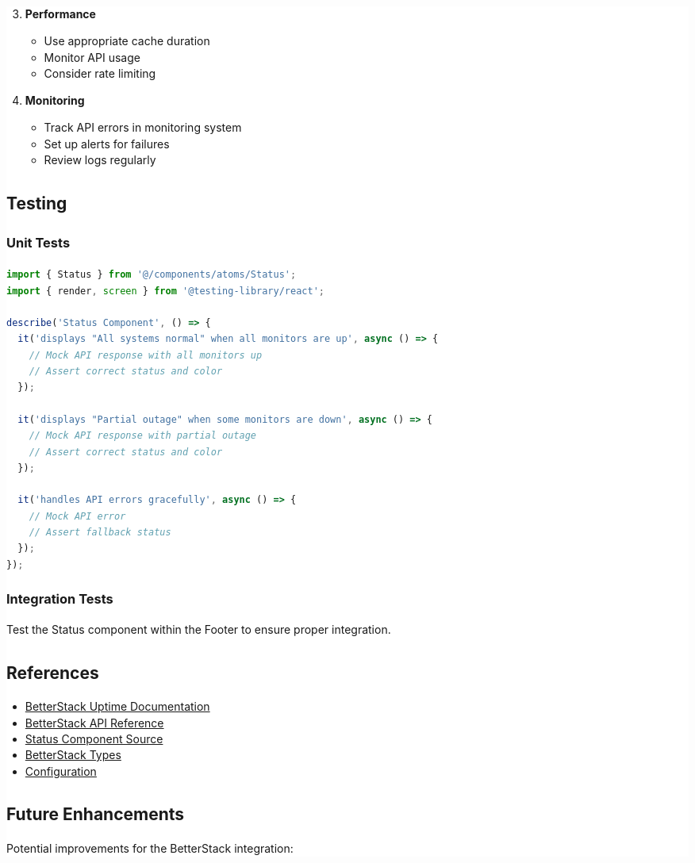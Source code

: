 3. **Performance**
   - Use appropriate cache duration
   - Monitor API usage
   - Consider rate limiting

4. **Monitoring**
   - Track API errors in monitoring system
   - Set up alerts for failures
   - Review logs regularly

## Testing

### Unit Tests

```typescript
import { Status } from '@/components/atoms/Status';
import { render, screen } from '@testing-library/react';

describe('Status Component', () => {
  it('displays "All systems normal" when all monitors are up', async () => {
    // Mock API response with all monitors up
    // Assert correct status and color
  });

  it('displays "Partial outage" when some monitors are down', async () => {
    // Mock API response with partial outage
    // Assert correct status and color
  });

  it('handles API errors gracefully', async () => {
    // Mock API error
    // Assert fallback status
  });
});
```

### Integration Tests

Test the Status component within the Footer to ensure proper integration.

## References

- [BetterStack Uptime Documentation](https://betterstack.com/docs/uptime)
- [BetterStack API Reference](https://betterstack.com/docs/uptime/api)
- [Status Component Source](../components/atoms/Status.tsx)
- [BetterStack Types](../types/betterstack.ts)
- [Configuration](../config/betterstack.ts)

## Future Enhancements

Potential improvements for the BetterStack integration:
